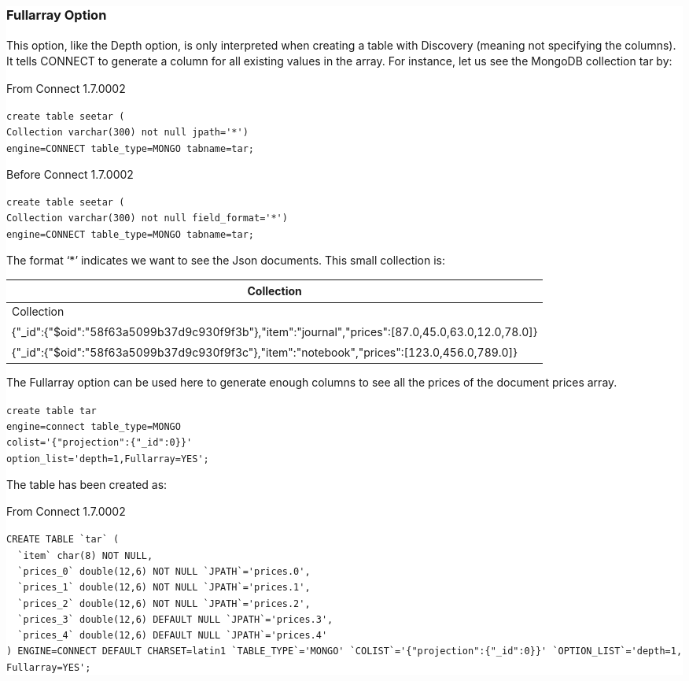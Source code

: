 ### Fullarray Option

This option, like the Depth option, is only interpreted when creating a table with Discovery (meaning not specifying the columns). It tells CONNECT to generate a column for all existing values in the array. For instance, let us see the MongoDB collection tar by:

From Connect 1.7.0002

```
create table seetar (
Collection varchar(300) not null jpath='*')
engine=CONNECT table_type=MONGO tabname=tar;
```

Before Connect 1.7.0002

```
create table seetar (
Collection varchar(300) not null field_format='*')
engine=CONNECT table_type=MONGO tabname=tar;
```

The format ‘\*’ indicates we want to see the Json documents. This small collection is:

| Collection                                                                                         |
| -------------------------------------------------------------------------------------------------- |
| Collection                                                                                         |
| {"\_id":{"$oid":"58f63a5099b37d9c930f9f3b"},"item":"journal","prices":\[87.0,45.0,63.0,12.0,78.0]} |
| {"\_id":{"$oid":"58f63a5099b37d9c930f9f3c"},"item":"notebook","prices":\[123.0,456.0,789.0]}       |

The Fullarray option can be used here to generate enough columns to see all the prices of the document prices array.

```
create table tar
engine=connect table_type=MONGO
colist='{"projection":{"_id":0}}'
option_list='depth=1,Fullarray=YES';
```

The table has been created as:

From Connect 1.7.0002

```
CREATE TABLE `tar` (
  `item` char(8) NOT NULL,
  `prices_0` double(12,6) NOT NULL `JPATH`='prices.0',
  `prices_1` double(12,6) NOT NULL `JPATH`='prices.1',
  `prices_2` double(12,6) NOT NULL `JPATH`='prices.2',
  `prices_3` double(12,6) DEFAULT NULL `JPATH`='prices.3',
  `prices_4` double(12,6) DEFAULT NULL `JPATH`='prices.4'
) ENGINE=CONNECT DEFAULT CHARSET=latin1 `TABLE_TYPE`='MONGO' `COLIST`='{"projection":{"_id":0}}' `OPTION_LIST`='depth=1,Fullarray=YES';
```
